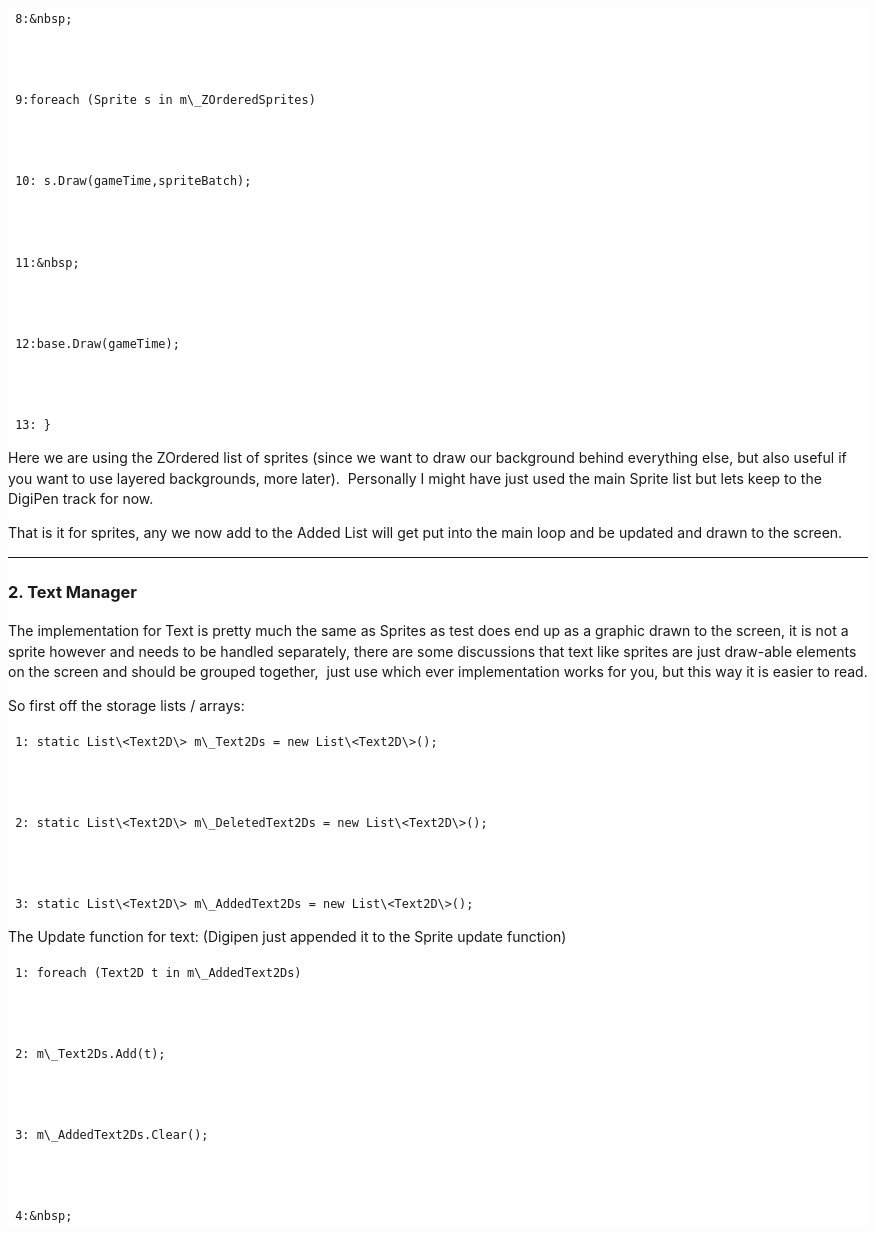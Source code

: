 

     8:&nbsp; 



     9:foreach (Sprite s in m\_ZOrderedSprites)



     10: s.Draw(gameTime,spriteBatch);



     11:&nbsp; 



     12:base.Draw(gameTime);



     13: }



Here we are using the ZOrdered list of sprites (since we want to draw our background behind everything else, but also useful if you want to use layered backgrounds, more later).&nbsp; Personally I might have just used the main Sprite list but lets keep to the DigiPen track for now.

That is it for sprites, any we now add to the Added List will get put into the main loop and be updated and drawn to the screen.

* * *

### 2. Text Manager

The implementation for Text is pretty much the same as Sprites as test does end up as a graphic drawn to the screen, it is not a sprite however and needs to be handled separately, there are some discussions that text like sprites are just draw-able elements on the screen and should be grouped together,&nbsp; just use which ever implementation works for you, but this way it is easier to read.

So first off the storage lists / arrays:

     1: static List\<Text2D\> m\_Text2Ds = new List\<Text2D\>();



     2: static List\<Text2D\> m\_DeletedText2Ds = new List\<Text2D\>();



     3: static List\<Text2D\> m\_AddedText2Ds = new List\<Text2D\>();



The Update function for text: (Digipen just appended it to the Sprite update function)

     1: foreach (Text2D t in m\_AddedText2Ds)



     2: m\_Text2Ds.Add(t);



     3: m\_AddedText2Ds.Clear();



     4:&nbsp; 
